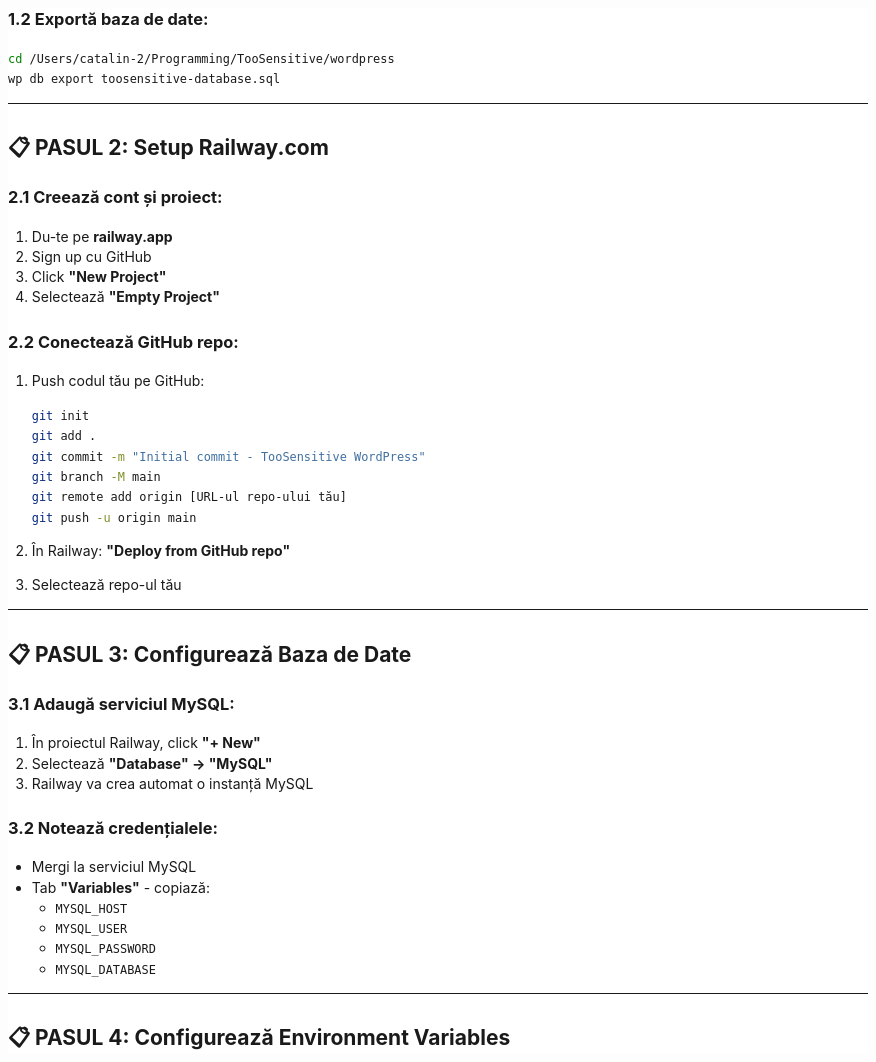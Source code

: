 ### 1.2 Exportă baza de date:
```bash
cd /Users/catalin-2/Programming/TooSensitive/wordpress
wp db export toosensitive-database.sql
```

---

## 📋 PASUL 2: Setup Railway.com

### 2.1 Creează cont și proiect:
1. Du-te pe **railway.app**
2. Sign up cu GitHub
3. Click **"New Project"**
4. Selectează **"Empty Project"**

### 2.2 Conectează GitHub repo:
1. Push codul tău pe GitHub:
   ```bash
   git init
   git add .
   git commit -m "Initial commit - TooSensitive WordPress"
   git branch -M main
   git remote add origin [URL-ul repo-ului tău]
   git push -u origin main
   ```

2. În Railway: **"Deploy from GitHub repo"**
3. Selectează repo-ul tău

---

## 📋 PASUL 3: Configurează Baza de Date

### 3.1 Adaugă serviciul MySQL:
1. În proiectul Railway, click **"+ New"**
2. Selectează **"Database" → "MySQL"**
3. Railway va crea automat o instanță MySQL

### 3.2 Notează credențialele:
- Mergi la serviciul MySQL
- Tab **"Variables"** - copiază:
  - `MYSQL_HOST`
  - `MYSQL_USER` 
  - `MYSQL_PASSWORD`
  - `MYSQL_DATABASE`

---

## 📋 PASUL 4: Configurează Environment Variables
